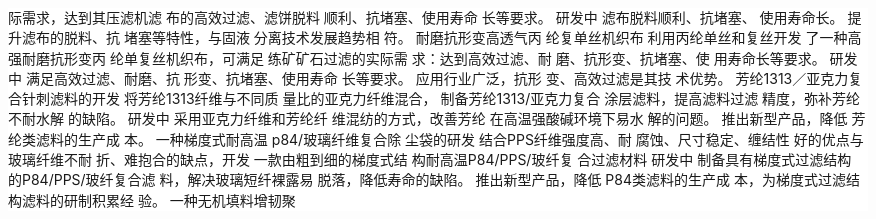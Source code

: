 际需求，达到其压滤机滤
布的高效过滤、滤饼脱料
顺利、抗堵塞、使用寿命
长等要求。
研发中
滤布脱料顺利、抗堵塞、
使用寿命长。
提升滤布的脱料、抗
堵塞等特性，与固液
分离技术发展趋势相
符。
耐磨抗形变高透气丙
纶复单丝机织布
利用丙纶单丝和复丝开发
了一种高强耐磨抗形变丙
纶单复丝机织布，可满足
练矿矿石过滤的实际需
求：达到高效过滤、耐
磨、抗形变、抗堵塞、使
用寿命长等要求。
研发中
满足高效过滤、耐磨、抗
形变、抗堵塞、使用寿命
长等要求。
应用行业广泛，抗形
变、高效过滤是其技
术优势。
芳纶1313／亚克力复
合针刺滤料的开发
将芳纶1313纤维与不同质
量比的亚克力纤维混合，
制备芳纶1313/亚克力复合
涂层滤料，提高滤料过滤
精度，弥补芳纶不耐水解
的缺陷。
研发中
采用亚克力纤维和芳纶纤
维混纺的方式，改善芳纶
在高温强酸碱环境下易水
解的问题。
推出新型产品，降低
芳纶类滤料的生产成
本。
一种梯度式耐高温
p84/玻璃纤维复合除
尘袋的研发
结合PPS纤维强度高、耐
腐蚀、尺寸稳定、缠结性
好的优点与玻璃纤维不耐
折、难抱合的缺点，开发
一款由粗到细的梯度式结
构耐高温P84/PPS/玻纤复
合过滤材料
研发中
制备具有梯度式过滤结构
的P84/PPS/玻纤复合滤
料，解决玻璃短纤裸露易
脱落，降低寿命的缺陷。
推出新型产品，降低
P84类滤料的生产成
本，为梯度式过滤结
构滤料的研制积累经
验。
一种无机填料增韧聚